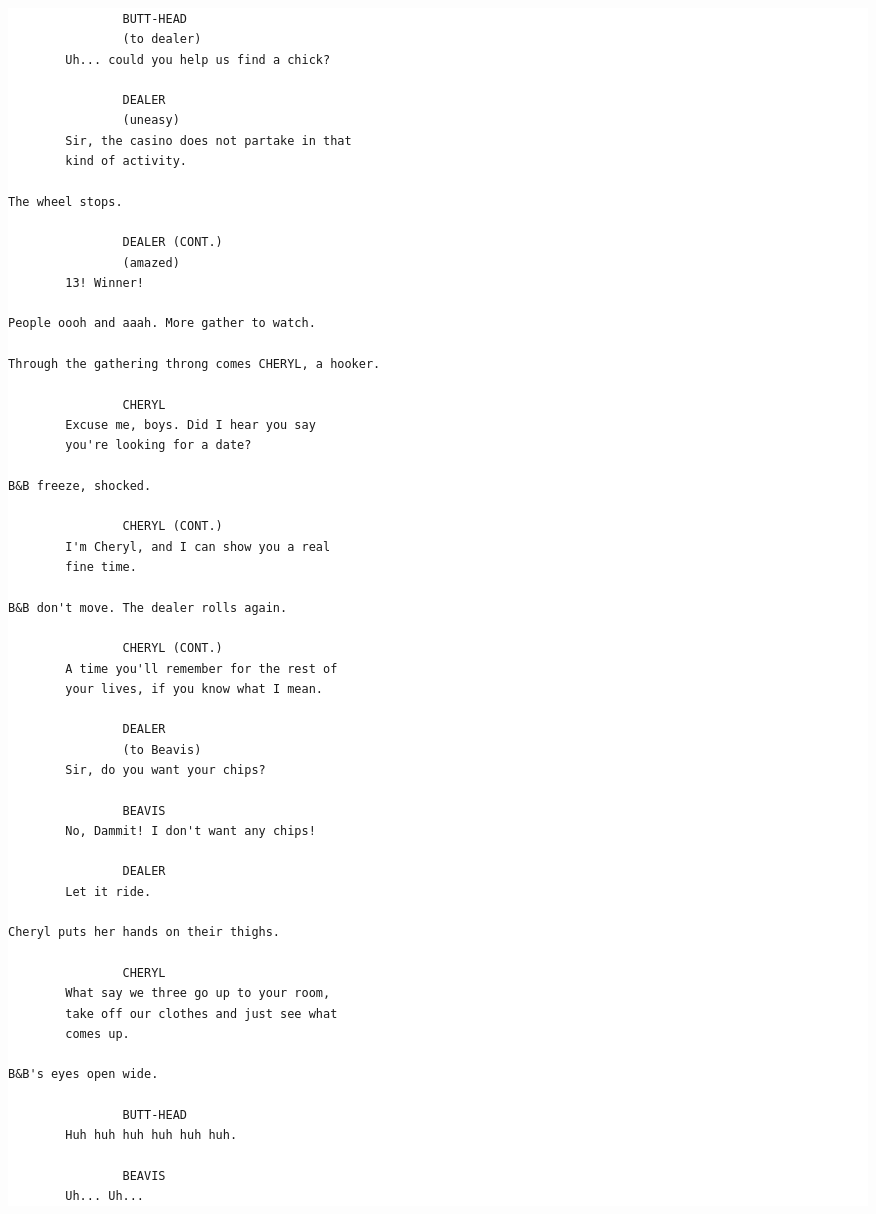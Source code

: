 					BUTT-HEAD
					(to dealer)
			Uh... could you help us find a chick?
	
					DEALER
					(uneasy)
			Sir, the casino does not partake in that
			kind of activity.
	
	The wheel stops.
	
					DEALER (CONT.)
					(amazed)
			13! Winner!
	
	People oooh and aaah. More gather to watch.
	
	Through the gathering throng comes CHERYL, a hooker.
	
					CHERYL
			Excuse me, boys. Did I hear you say 
			you're looking for a date?
	
	B&B freeze, shocked.
	
					CHERYL (CONT.)
			I'm Cheryl, and I can show you a real
			fine time.
	
	B&B don't move. The dealer rolls again.
	
					CHERYL (CONT.)
			A time you'll remember for the rest of
			your lives, if you know what I mean.
	
					DEALER
					(to Beavis)
			Sir, do you want your chips?
	
					BEAVIS
			No, Dammit! I don't want any chips!
	
					DEALER
			Let it ride.
	
	Cheryl puts her hands on their thighs.
	
					CHERYL
			What say we three go up to your room, 
			take off our clothes and just see what
			comes up.
	
	B&B's eyes open wide.
	
					BUTT-HEAD
			Huh huh huh huh huh huh.
	
					BEAVIS
			Uh... Uh...
	
